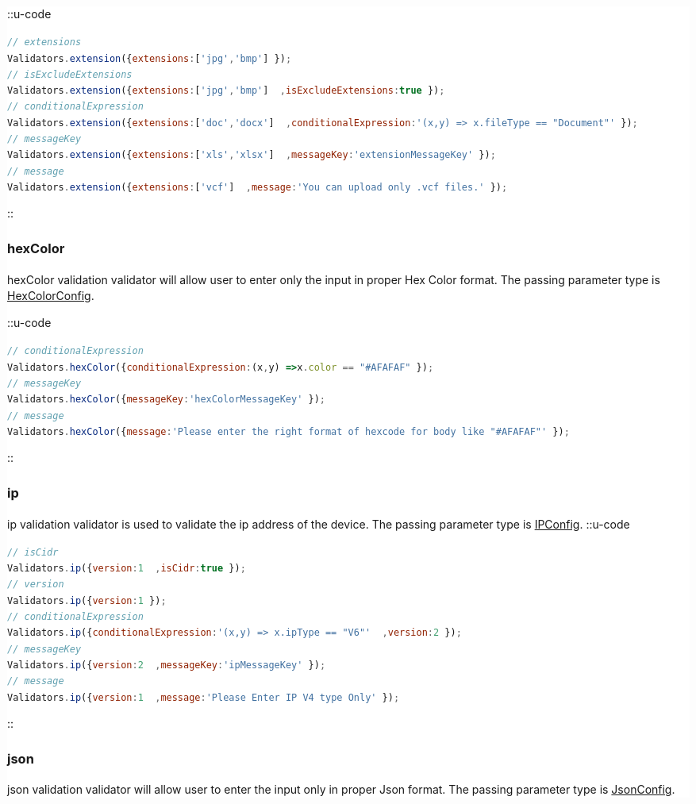 
::u-code
```javascript
// extensions
Validators.extension({extensions:['jpg','bmp'] });
// isExcludeExtensions
Validators.extension({extensions:['jpg','bmp']  ,isExcludeExtensions:true });
// conditionalExpression
Validators.extension({extensions:['doc','docx']  ,conditionalExpression:'(x,y) => x.fileType == "Document"' });
// messageKey
Validators.extension({extensions:['xls','xlsx']  ,messageKey:'extensionMessageKey' });
// message
Validators.extension({extensions:['vcf']  ,message:'You can upload only .vcf files.' });
```
::


### hexColor
hexColor validation validator will allow user to enter only the input in proper Hex Color format. The passing parameter type is [HexColorConfig](/api-reference/hex-color-config).

::u-code
```javascript
// conditionalExpression
Validators.hexColor({conditionalExpression:(x,y) =>x.color == "#AFAFAF" });
// messageKey
Validators.hexColor({messageKey:'hexColorMessageKey' });
// message
Validators.hexColor({message:'Please enter the right format of hexcode for body like "#AFAFAF"' });
```
::

### ip
ip validation validator is used to validate the ip address of the device. The passing parameter type is [IPConfig](/api-reference/ip-config).
::u-code
```javascript
// isCidr
Validators.ip({version:1  ,isCidr:true });
// version
Validators.ip({version:1 });
// conditionalExpression
Validators.ip({conditionalExpression:'(x,y) => x.ipType == "V6"'  ,version:2 });
// messageKey
Validators.ip({version:2  ,messageKey:'ipMessageKey' });
// message
Validators.ip({version:1  ,message:'Please Enter IP V4 type Only' });
```
::

### json
json validation validator will allow user to enter the input only in proper Json format. The passing parameter type is [JsonConfig](/api-reference/json-config).
